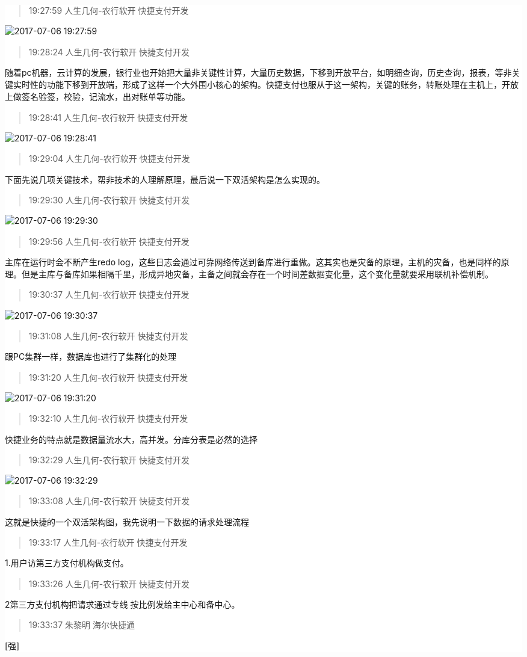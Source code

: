 > 19:27:59  人生几何-农行软开 快捷支付开发  
   
![2017-07-06 19:27:59](http://static.cocolian.cn/img/20170706_192759.png) 
   
> 19:28:24  人生几何-农行软开 快捷支付开发  
   
随着pc机器，云计算的发展，银行业也开始把大量非关键性计算，大量历史数据，下移到开放平台，如明细查询，历史查询，报表，等非关键实时性的功能下移到开放端，形成了这样一个大外围小核心的架构。快捷支付也服从于这一架构，关键的账务，转账处理在主机上，开放上做签名验签，校验，记流水，出对账单等功能。  
   
> 19:28:41  人生几何-农行软开 快捷支付开发  
   
![2017-07-06 19:28:41](http://static.cocolian.cn/img/20170706_192841.png) 
   
> 19:29:04  人生几何-农行软开 快捷支付开发  
   
下面先说几项关键技术，帮非技术的人理解原理，最后说一下双活架构是怎么实现的。  
   
> 19:29:30  人生几何-农行软开 快捷支付开发  
   
![2017-07-06 19:29:30](http://static.cocolian.cn/img/20170706_192930.png) 
   
> 19:29:56  人生几何-农行软开 快捷支付开发  
   
主库在运行时会不断产生redo log，这些日志会通过可靠网络传送到备库进行重做。这其实也是灾备的原理，主机的灾备，也是同样的原理。但是主库与备库如果相隔千里，形成异地灾备，主备之间就会存在一个时间差数据变化量，这个变化量就要采用联机补偿机制。  
   
> 19:30:37  人生几何-农行软开 快捷支付开发  
   
![2017-07-06 19:30:37](http://static.cocolian.cn/img/20170706_193037.png) 
   
> 19:31:08  人生几何-农行软开 快捷支付开发  
   
跟PC集群一样，数据库也进行了集群化的处理  
   
> 19:31:20  人生几何-农行软开 快捷支付开发  
   
![2017-07-06 19:31:20](http://static.cocolian.cn/img/20170706_193120.png) 
   
> 19:32:10  人生几何-农行软开 快捷支付开发  
   
快捷业务的特点就是数据量流水大，高并发。分库分表是必然的选择  
   
> 19:32:29  人生几何-农行软开 快捷支付开发  
   
![2017-07-06 19:32:29](http://static.cocolian.cn/img/20170706_193229.png) 
   
> 19:33:08  人生几何-农行软开 快捷支付开发  
   
这就是快捷的一个双活架构图，我先说明一下数据的请求处理流程  
   
> 19:33:17  人生几何-农行软开 快捷支付开发  
   
1.用户访第三方支付机构做支付。  
   
> 19:33:26  人生几何-农行软开 快捷支付开发  
   
2第三方支付机构把请求通过专线 按比例发给主中心和备中心。  
   
> 19:33:37  朱黎明 海尔快捷通   
   
[强]  
   